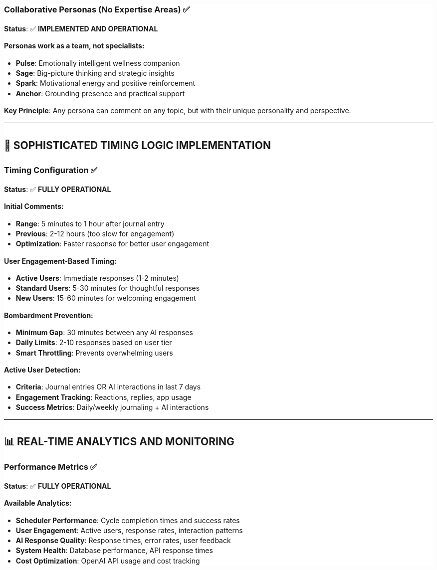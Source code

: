 ### **Collaborative Personas (No Expertise Areas)** ✅
**Status**: ✅ **IMPLEMENTED AND OPERATIONAL**

**Personas work as a team, not specialists:**
- **Pulse**: Emotionally intelligent wellness companion
- **Sage**: Big-picture thinking and strategic insights  
- **Spark**: Motivational energy and positive reinforcement
- **Anchor**: Grounding presence and practical support

**Key Principle**: Any persona can comment on any topic, but with their unique personality and perspective.

---

## **🎯 SOPHISTICATED TIMING LOGIC IMPLEMENTATION**

### **Timing Configuration** ✅
**Status**: ✅ **FULLY OPERATIONAL**

**Initial Comments:**
- **Range**: 5 minutes to 1 hour after journal entry
- **Previous**: 2-12 hours (too slow for engagement)
- **Optimization**: Faster response for better user engagement

**User Engagement-Based Timing:**
- **Active Users**: Immediate responses (1-2 minutes)
- **Standard Users**: 5-30 minutes for thoughtful responses
- **New Users**: 15-60 minutes for welcoming engagement

**Bombardment Prevention:**
- **Minimum Gap**: 30 minutes between any AI responses
- **Daily Limits**: 2-10 responses based on user tier
- **Smart Throttling**: Prevents overwhelming users

**Active User Detection:**
- **Criteria**: Journal entries OR AI interactions in last 7 days
- **Engagement Tracking**: Reactions, replies, app usage
- **Success Metrics**: Daily/weekly journaling + AI interactions

---

## **📊 REAL-TIME ANALYTICS AND MONITORING**

### **Performance Metrics** ✅
**Status**: ✅ **FULLY OPERATIONAL**

**Available Analytics:**
- **Scheduler Performance**: Cycle completion times and success rates
- **User Engagement**: Active users, response rates, interaction patterns
- **AI Response Quality**: Response times, error rates, user feedback
- **System Health**: Database performance, API response times
- **Cost Optimization**: OpenAI API usage and cost tracking
